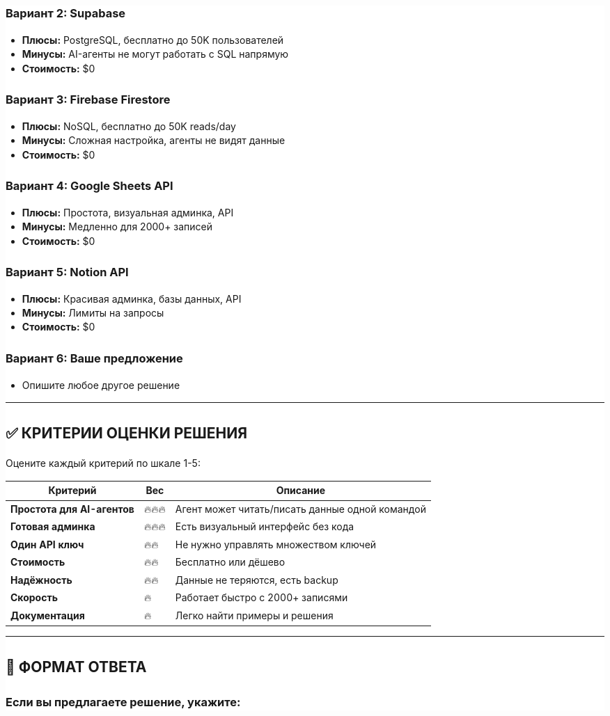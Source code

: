 ### **Вариант 2: Supabase**
- **Плюсы:** PostgreSQL, бесплатно до 50K пользователей
- **Минусы:** AI-агенты не могут работать с SQL напрямую
- **Стоимость:** $0

### **Вариант 3: Firebase Firestore**
- **Плюсы:** NoSQL, бесплатно до 50K reads/day
- **Минусы:** Сложная настройка, агенты не видят данные
- **Стоимость:** $0

### **Вариант 4: Google Sheets API**
- **Плюсы:** Простота, визуальная админка, API
- **Минусы:** Медленно для 2000+ записей
- **Стоимость:** $0

### **Вариант 5: Notion API**
- **Плюсы:** Красивая админка, базы данных, API
- **Минусы:** Лимиты на запросы
- **Стоимость:** $0

### **Вариант 6: Ваше предложение**
- Опишите любое другое решение

---

## ✅ КРИТЕРИИ ОЦЕНКИ РЕШЕНИЯ

Оцените каждый критерий по шкале 1-5:

| Критерий | Вес | Описание |
|----------|-----|----------|
| **Простота для AI-агентов** | 🔥🔥🔥 | Агент может читать/писать данные одной командой |
| **Готовая админка** | 🔥🔥🔥 | Есть визуальный интерфейс без кода |
| **Один API ключ** | 🔥🔥 | Не нужно управлять множеством ключей |
| **Стоимость** | 🔥🔥 | Бесплатно или дёшево |
| **Надёжность** | 🔥🔥 | Данные не теряются, есть backup |
| **Скорость** | 🔥 | Работает быстро с 2000+ записями |
| **Документация** | 🔥 | Легко найти примеры и решения |

---

## 📝 ФОРМАТ ОТВЕТА

### **Если вы предлагаете решение, укажите:**
